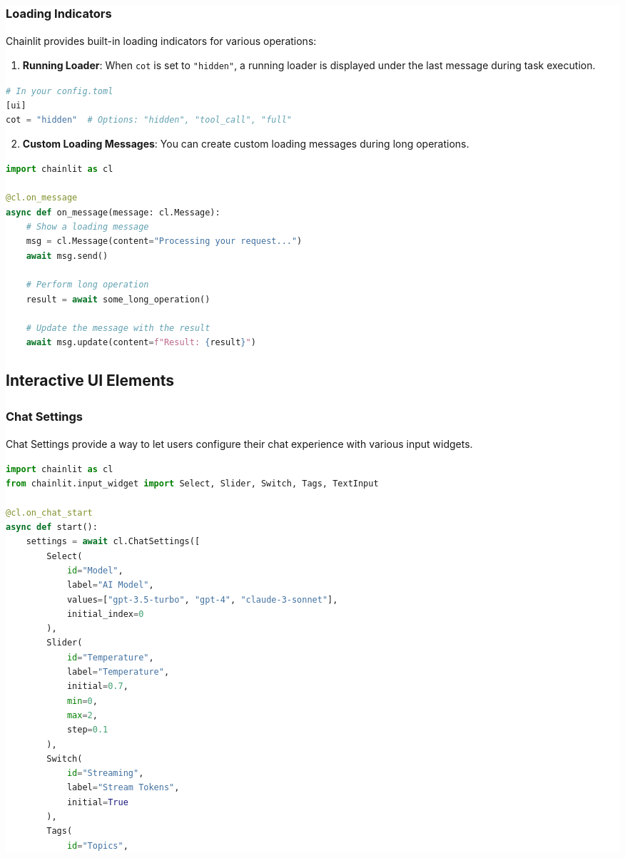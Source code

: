### Loading Indicators

Chainlit provides built-in loading indicators for various operations:

1. **Running Loader**: When `cot` is set to `"hidden"`, a running loader is displayed under the last message during task execution.

```python
# In your config.toml
[ui]
cot = "hidden"  # Options: "hidden", "tool_call", "full"
```

2. **Custom Loading Messages**: You can create custom loading messages during long operations.

```python
import chainlit as cl

@cl.on_message
async def on_message(message: cl.Message):
    # Show a loading message
    msg = cl.Message(content="Processing your request...")
    await msg.send()
    
    # Perform long operation
    result = await some_long_operation()
    
    # Update the message with the result
    await msg.update(content=f"Result: {result}")
```

## Interactive UI Elements

### Chat Settings

Chat Settings provide a way to let users configure their chat experience with various input widgets.

```python
import chainlit as cl
from chainlit.input_widget import Select, Slider, Switch, Tags, TextInput

@cl.on_chat_start
async def start():
    settings = await cl.ChatSettings([
        Select(
            id="Model",
            label="AI Model",
            values=["gpt-3.5-turbo", "gpt-4", "claude-3-sonnet"],
            initial_index=0
        ),
        Slider(
            id="Temperature",
            label="Temperature",
            initial=0.7,
            min=0,
            max=2,
            step=0.1
        ),
        Switch(
            id="Streaming",
            label="Stream Tokens",
            initial=True
        ),
        Tags(
            id="Topics",
```